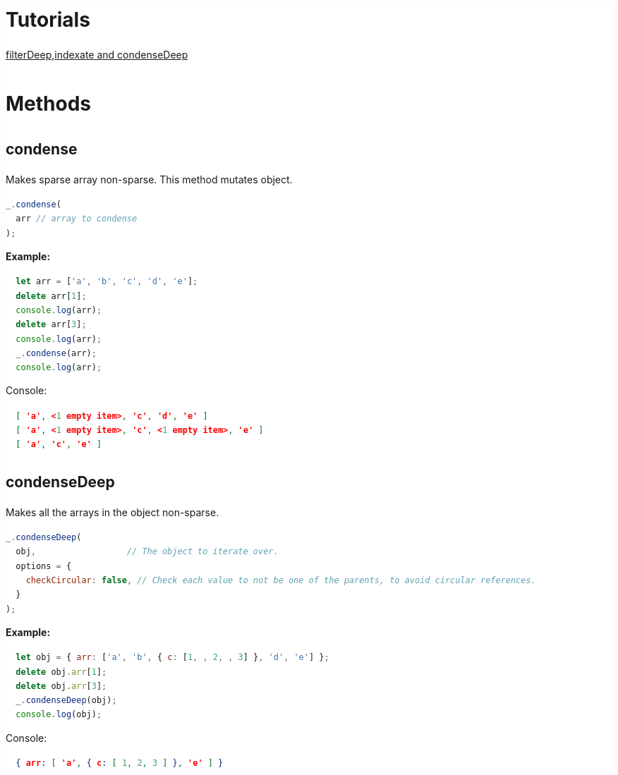 # Tutorials
[filterDeep,indexate and condenseDeep](http://yurigor.com/deep-filter-js-object-or-array-with-lodash/)

# Methods

## condense

Makes sparse array non-sparse. This method mutates object.

```js
_.condense(
  arr // array to condense
);
```

**Example:**
```js
  let arr = ['a', 'b', 'c', 'd', 'e'];
  delete arr[1];
  console.log(arr);
  delete arr[3];
  console.log(arr);
  _.condense(arr);
  console.log(arr);
```
Console:
```json
  [ 'a', <1 empty item>, 'c', 'd', 'e' ]
  [ 'a', <1 empty item>, 'c', <1 empty item>, 'e' ]
  [ 'a', 'c', 'e' ]
```

## condenseDeep

Makes all the arrays in the object non-sparse.

```js
_.condenseDeep(
  obj,                  // The object to iterate over.
  options = {
    checkCircular: false, // Check each value to not be one of the parents, to avoid circular references.
  }
);
```
**Example:**
```js
  let obj = { arr: ['a', 'b', { c: [1, , 2, , 3] }, 'd', 'e'] };
  delete obj.arr[1];
  delete obj.arr[3];
  _.condenseDeep(obj);
  console.log(obj);
```
Console:
```json
  { arr: [ 'a', { c: [ 1, 2, 3 ] }, 'e' ] }
```
